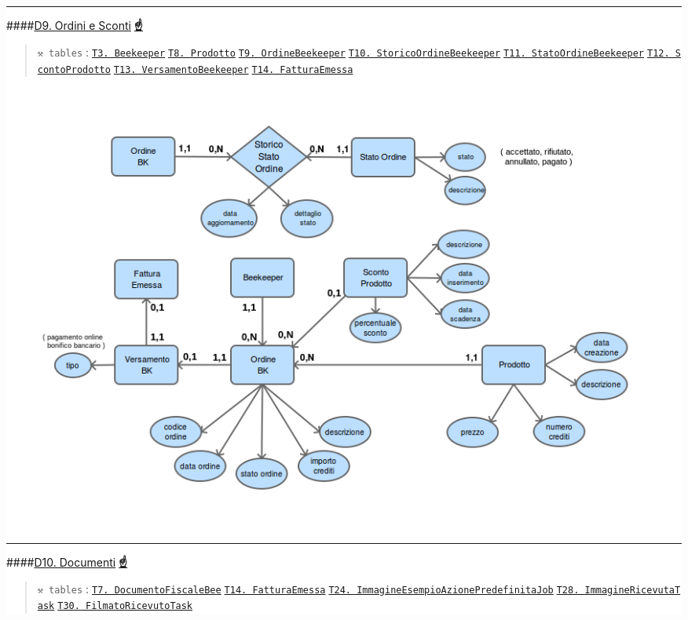 --------------------------------------------------------------------------------

<a name="D9"></a>
####[D9. Ordini e Sconti](#ordini-e-sconti) __[☝](#indice-diagrammi)__

> `⚒ tables` : [`T3. Beekeeper`](#beekeeper) [`T8. Prodotto`](#prodotto) [`T9. OrdineBeekeeper`](#ordine-beekeeper) [`T10. StoricoOrdineBeekeeper`](#storico-ordine-beekeeper) [`T11. StatoOrdineBeekeeper`](#stato-ordine-beekeeper) [`T12. ScontoProdotto`](#ScontoProdotto) [`T13. VersamentoBeekeeper`](#versamento-beekeeper) [`T14. FatturaEmessa`](#fattura-emessa)

![ordini e sconti](../sketches/png/ordini_e_sconti.png?raw=true)

--------------------------------------------------------------------------------

<a name="D10"></a>
####[D10. Documenti](#documenti) __[☝](#indice-diagrammi)__

> `⚒ tables` : [`T7. DocumentoFiscaleBee`](#documento-fiscale-bee) [`T14. FatturaEmessa`](#fattura-emessa) [`T24. ImmagineEsempioAzionePredefinitaJob`](#immagine-esempio-azione-predefinita-job) [`T28. ImmagineRicevutaTask`](#immagine-ricevuta-task) [`T30. FilmatoRicevutoTask`](#filmato-ricevuto-task)
